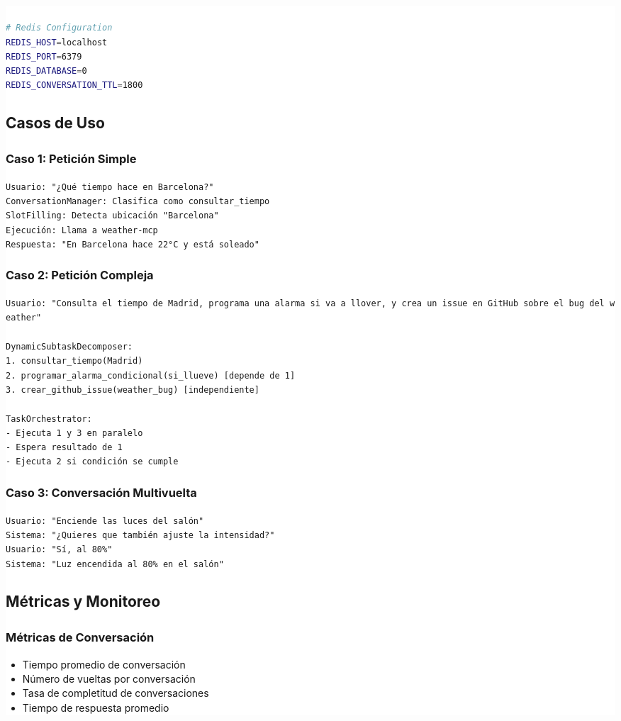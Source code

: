 ```bash

# Redis Configuration
REDIS_HOST=localhost
REDIS_PORT=6379
REDIS_DATABASE=0
REDIS_CONVERSATION_TTL=1800
```

## Casos de Uso

### Caso 1: Petición Simple
```
Usuario: "¿Qué tiempo hace en Barcelona?"
ConversationManager: Clasifica como consultar_tiempo
SlotFilling: Detecta ubicación "Barcelona"
Ejecución: Llama a weather-mcp
Respuesta: "En Barcelona hace 22°C y está soleado"
```

### Caso 2: Petición Compleja
```
Usuario: "Consulta el tiempo de Madrid, programa una alarma si va a llover, y crea un issue en GitHub sobre el bug del weather"

DynamicSubtaskDecomposer:
1. consultar_tiempo(Madrid)
2. programar_alarma_condicional(si_llueve) [depende de 1]
3. crear_github_issue(weather_bug) [independiente]

TaskOrchestrator:
- Ejecuta 1 y 3 en paralelo
- Espera resultado de 1
- Ejecuta 2 si condición se cumple
```

### Caso 3: Conversación Multivuelta
```
Usuario: "Enciende las luces del salón"
Sistema: "¿Quieres que también ajuste la intensidad?"
Usuario: "Sí, al 80%"
Sistema: "Luz encendida al 80% en el salón"
```

## Métricas y Monitoreo

### Métricas de Conversación
- Tiempo promedio de conversación
- Número de vueltas por conversación
- Tasa de completitud de conversaciones
- Tiempo de respuesta promedio
